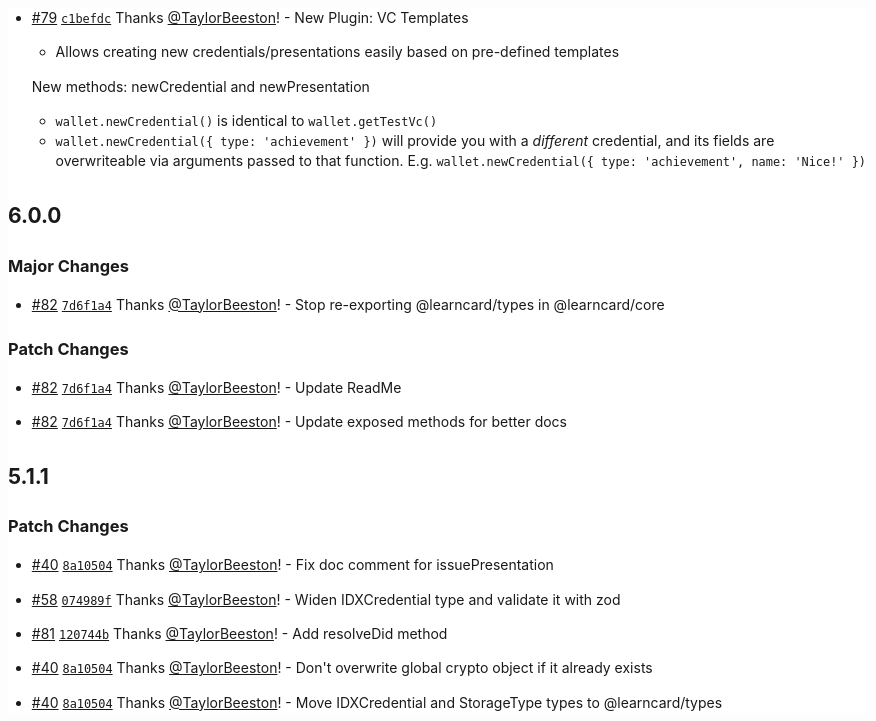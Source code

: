 -   [#79](https://github.com/learningeconomy/LearnCard/pull/79) [`c1befdc`](https://github.com/learningeconomy/LearnCard/commit/c1befdc8a30d3cc111d938c530493b1a5b87aa00) Thanks [@TaylorBeeston](https://github.com/TaylorBeeston)! - New Plugin: VC Templates

    -   Allows creating new credentials/presentations easily based on pre-defined templates

    New methods: newCredential and newPresentation

    -   `wallet.newCredential()` is identical to `wallet.getTestVc()`
    -   `wallet.newCredential({ type: 'achievement' })` will provide you with a _different_ credential, and
        its fields are overwriteable via arguments passed to that function.
        E.g. `wallet.newCredential({ type: 'achievement', name: 'Nice!' })`

## 6.0.0

### Major Changes

-   [#82](https://github.com/learningeconomy/LearnCard/pull/82) [`7d6f1a4`](https://github.com/learningeconomy/LearnCard/commit/7d6f1a41656329f99c4acf560da3ec59d9e29104) Thanks [@TaylorBeeston](https://github.com/TaylorBeeston)! - Stop re-exporting @learncard/types in @learncard/core

### Patch Changes

-   [#82](https://github.com/learningeconomy/LearnCard/pull/82) [`7d6f1a4`](https://github.com/learningeconomy/LearnCard/commit/7d6f1a41656329f99c4acf560da3ec59d9e29104) Thanks [@TaylorBeeston](https://github.com/TaylorBeeston)! - Update ReadMe

*   [#82](https://github.com/learningeconomy/LearnCard/pull/82) [`7d6f1a4`](https://github.com/learningeconomy/LearnCard/commit/7d6f1a41656329f99c4acf560da3ec59d9e29104) Thanks [@TaylorBeeston](https://github.com/TaylorBeeston)! - Update exposed methods for better docs

## 5.1.1

### Patch Changes

-   [#40](https://github.com/learningeconomy/LearnCard/pull/40) [`8a10504`](https://github.com/learningeconomy/LearnCard/commit/8a105049df0d1f4f8ede062ca72fecbf55896562) Thanks [@TaylorBeeston](https://github.com/TaylorBeeston)! - Fix doc comment for issuePresentation

*   [#58](https://github.com/learningeconomy/LearnCard/pull/58) [`074989f`](https://github.com/learningeconomy/LearnCard/commit/074989f2eb4b7d8cb9b2d6a62451cdcf047d72d5) Thanks [@TaylorBeeston](https://github.com/TaylorBeeston)! - Widen IDXCredential type and validate it with zod

-   [#81](https://github.com/learningeconomy/LearnCard/pull/81) [`120744b`](https://github.com/learningeconomy/LearnCard/commit/120744bc4cf9d03254049fcf37707763b10ddeab) Thanks [@TaylorBeeston](https://github.com/TaylorBeeston)! - Add resolveDid method

*   [#40](https://github.com/learningeconomy/LearnCard/pull/40) [`8a10504`](https://github.com/learningeconomy/LearnCard/commit/8a105049df0d1f4f8ede062ca72fecbf55896562) Thanks [@TaylorBeeston](https://github.com/TaylorBeeston)! - Don't overwrite global crypto object if it already exists

-   [#40](https://github.com/learningeconomy/LearnCard/pull/40) [`8a10504`](https://github.com/learningeconomy/LearnCard/commit/8a105049df0d1f4f8ede062ca72fecbf55896562) Thanks [@TaylorBeeston](https://github.com/TaylorBeeston)! - Move IDXCredential and StorageType types to @learncard/types
